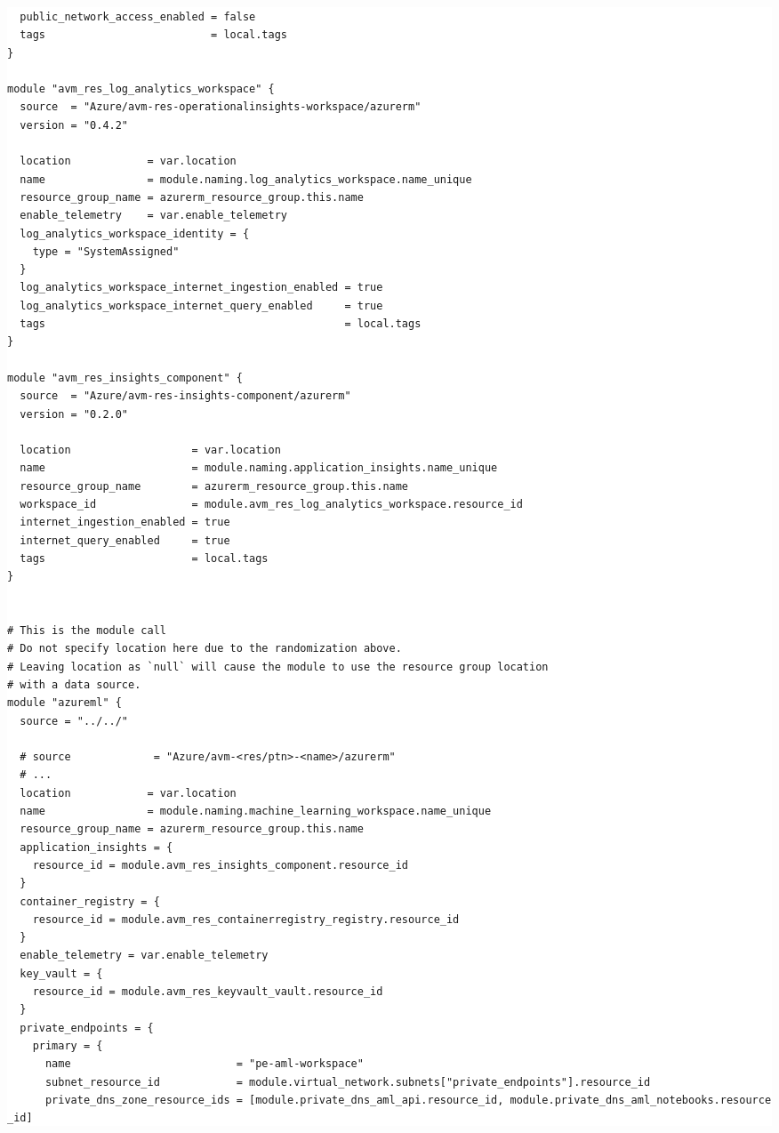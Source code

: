 ```hcl
  public_network_access_enabled = false
  tags                          = local.tags
}

module "avm_res_log_analytics_workspace" {
  source  = "Azure/avm-res-operationalinsights-workspace/azurerm"
  version = "0.4.2"

  location            = var.location
  name                = module.naming.log_analytics_workspace.name_unique
  resource_group_name = azurerm_resource_group.this.name
  enable_telemetry    = var.enable_telemetry
  log_analytics_workspace_identity = {
    type = "SystemAssigned"
  }
  log_analytics_workspace_internet_ingestion_enabled = true
  log_analytics_workspace_internet_query_enabled     = true
  tags                                               = local.tags
}

module "avm_res_insights_component" {
  source  = "Azure/avm-res-insights-component/azurerm"
  version = "0.2.0"

  location                   = var.location
  name                       = module.naming.application_insights.name_unique
  resource_group_name        = azurerm_resource_group.this.name
  workspace_id               = module.avm_res_log_analytics_workspace.resource_id
  internet_ingestion_enabled = true
  internet_query_enabled     = true
  tags                       = local.tags
}


# This is the module call
# Do not specify location here due to the randomization above.
# Leaving location as `null` will cause the module to use the resource group location
# with a data source.
module "azureml" {
  source = "../../"

  # source             = "Azure/avm-<res/ptn>-<name>/azurerm"
  # ...
  location            = var.location
  name                = module.naming.machine_learning_workspace.name_unique
  resource_group_name = azurerm_resource_group.this.name
  application_insights = {
    resource_id = module.avm_res_insights_component.resource_id
  }
  container_registry = {
    resource_id = module.avm_res_containerregistry_registry.resource_id
  }
  enable_telemetry = var.enable_telemetry
  key_vault = {
    resource_id = module.avm_res_keyvault_vault.resource_id
  }
  private_endpoints = {
    primary = {
      name                          = "pe-aml-workspace"
      subnet_resource_id            = module.virtual_network.subnets["private_endpoints"].resource_id
      private_dns_zone_resource_ids = [module.private_dns_aml_api.resource_id, module.private_dns_aml_notebooks.resource_id]
```